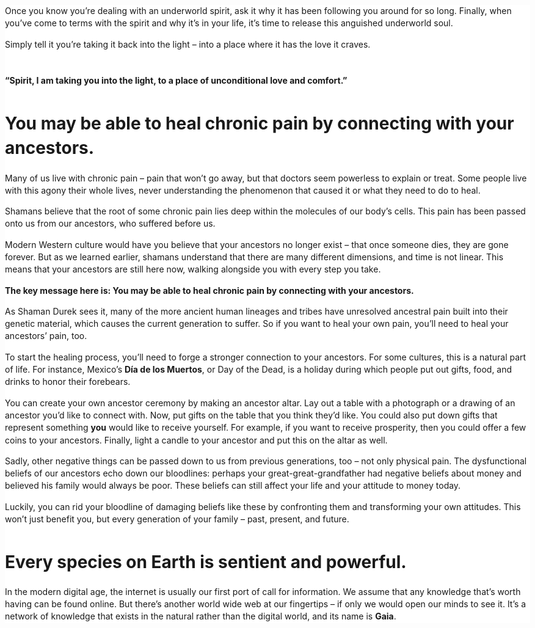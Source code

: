Once you know you’re dealing with an underworld spirit, ask it why it has been following you around for so long. Finally, when you’ve come to terms with the spirit and why it’s in your life, it’s time to release this anguished underworld soul.

Simply tell it you’re taking it back into the light – into a place where it has the love it craves.

# 

**“Spirit, I am taking you into the light, to a place of unconditional love and comfort.”**

# You may be able to heal chronic pain by connecting with your ancestors.

Many of us live with chronic pain – pain that won’t go away, but that doctors seem powerless to explain or treat. Some people live with this agony their whole lives, never understanding the phenomenon that caused it or what they need to do to heal.

Shamans believe that the root of some chronic pain lies deep within the molecules of our body’s cells. This pain has been passed onto us from our ancestors, who suffered before us.

Modern Western culture would have you believe that your ancestors no longer exist – that once someone dies, they are gone forever. But as we learned earlier, shamans understand that there are many different dimensions, and time is not linear. This means that your ancestors are still here now, walking alongside you with every step you take.

**The key message here is: ****You may be able to heal chronic pain by connecting with your ancestors****.**

As Shaman Durek sees it, many of the more ancient human lineages and tribes have unresolved ancestral pain built into their genetic material, which causes the current generation to suffer. So if you want to heal your own pain, you’ll need to heal your ancestors’ pain, too.

To start the healing process, you’ll need to forge a stronger connection to your ancestors. For some cultures, this is a natural part of life. For instance, Mexico’s **Día de los Muertos**, or Day of the Dead, is a holiday during which people put out gifts, food, and drinks to honor their forebears.

You can create your own ancestor ceremony by making an ancestor altar. Lay out a table with a photograph or a drawing of an ancestor you’d like to connect with. Now, put gifts on the table that you think they’d like. You could also put down gifts that represent something **you** would like to receive yourself. For example, if you want to receive prosperity, then you could offer a few coins to your ancestors. Finally, light a candle to your ancestor and put this on the altar as well.

Sadly, other negative things can be passed down to us from previous generations, too – not only physical pain. The dysfunctional beliefs of our ancestors echo down our bloodlines: perhaps your great-great-grandfather had negative beliefs about money and believed his family would always be poor. These beliefs can still affect your life and your attitude to money today.

Luckily, you can rid your bloodline of damaging beliefs like these by confronting them and transforming your own attitudes. This won’t just benefit you, but every generation of your family – past, present, and future.

# Every species on Earth is sentient and powerful.

In the modern digital age, the internet is usually our first port of call for information. We assume that any knowledge that’s worth having can be found online. But there’s another world wide web at our fingertips – if only we would open our minds to see it. It’s a network of knowledge that exists in the natural rather than the digital world, and its name is **Gaia**.
